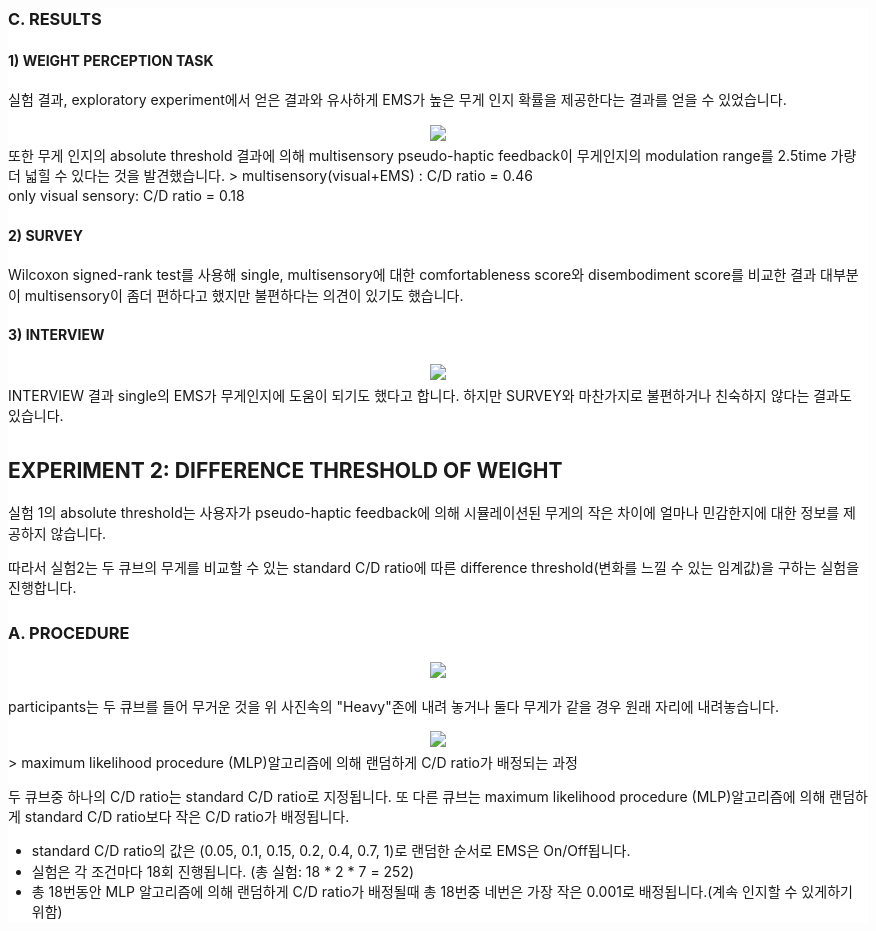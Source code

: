 ### C. RESULTS
#### 1) WEIGHT PERCEPTION TASK
실험 결과, exploratory experiment에서 얻은 결과와 유사하게 EMS가 높은 무게 인지 확률을 제공한다는 결과를 얻을 수 있었습니다.

<div align="center">
    <img src="https://user-images.githubusercontent.com/68190553/172047755-5e6206dd-d58a-44b0-91e6-51644736bb58.png" width="60%"/>
</div>
또한 무게 인지의 absolute threshold 결과에 의해 multisensory pseudo-haptic feedback이 무게인지의 modulation range를 2.5time 가량 더 넓힐 수 있다는 것을 발견했습니다.
> multisensory(visual+EMS) : C/D ratio = 0.46<br/>
only visual sensory: C/D ratio = 0.18

#### 2) SURVEY
Wilcoxon signed-rank test를 사용해 single, multisensory에 대한 comfortableness score와 disembodiment score를 비교한 결과 대부분이 multisensory이 좀더 편하다고 했지만 불편하다는 의견이 있기도 했습니다.

#### 3) INTERVIEW
<div align="center">
    <img src="https://user-images.githubusercontent.com/68190553/172047784-e063d806-5da3-4bac-ae7c-a9495f55a5aa.png" width="100%"/>
</div>
INTERVIEW 결과 single의 EMS가 무게인지에 도움이 되기도 했다고 합니다. 하지만 SURVEY와 마찬가지로 불편하거나 친숙하지 않다는 결과도 있습니다.

## EXPERIMENT 2: DIFFERENCE THRESHOLD OF WEIGHT
실험 1의 absolute threshold는 사용자가 pseudo-haptic feedback에 의해 시뮬레이션된 무게의 작은 차이에 얼마나 민감한지에 대한 정보를 제공하지 않습니다.

따라서 실험2는 두 큐브의 무게를 비교할 수 있는 standard C/D ratio에 따른 difference threshold(변화를 느낄 수 있는 임계값)을 구하는 실험을 진행합니다.

### A. PROCEDURE

<div align="center">
    <img src="https://user-images.githubusercontent.com/68190553/172048089-7931bac1-52c6-46ed-b6b5-c7de8932bf6a.png" width="80%"/>
</div>

participants는 두 큐브를 들어 무거운 것을 위 사진속의 "Heavy"존에 내려 놓거나 둘다 무게가 같을 경우 원래 자리에 내려놓습니다.

<div align="center">
    <img src="https://user-images.githubusercontent.com/68190553/172048104-df1f438c-9d61-49a4-93ec-7e29fd04f91f.png" width="60%"/>
</div>
> maximum likelihood procedure (MLP)알고리즘에 의해 랜덤하게 C/D ratio가 배정되는 과정

두 큐브중 하나의 C/D ratio는 standard C/D ratio로 지정됩니다. 또 다른 큐브는 maximum likelihood procedure (MLP)알고리즘에 의해 랜덤하게 standard C/D ratio보다 작은 C/D ratio가 배정됩니다.

- standard C/D ratio의 값은 (0.05, 0.1, 0.15, 0.2, 0.4,
0.7, 1)로 랜덤한 순서로 EMS은 On/Off됩니다.
- 실험은 각 조건마다 18회 진행됩니다. (총 실험: 18 * 2 * 7 = 252)
- 총 18번동안 MLP 알고리즘에 의해 랜덤하게 C/D ratio가 배정될때 총 18번중 네번은 가장 작은 0.001로 배정됩니다.(계속 인지할 수 있게하기 위함)
